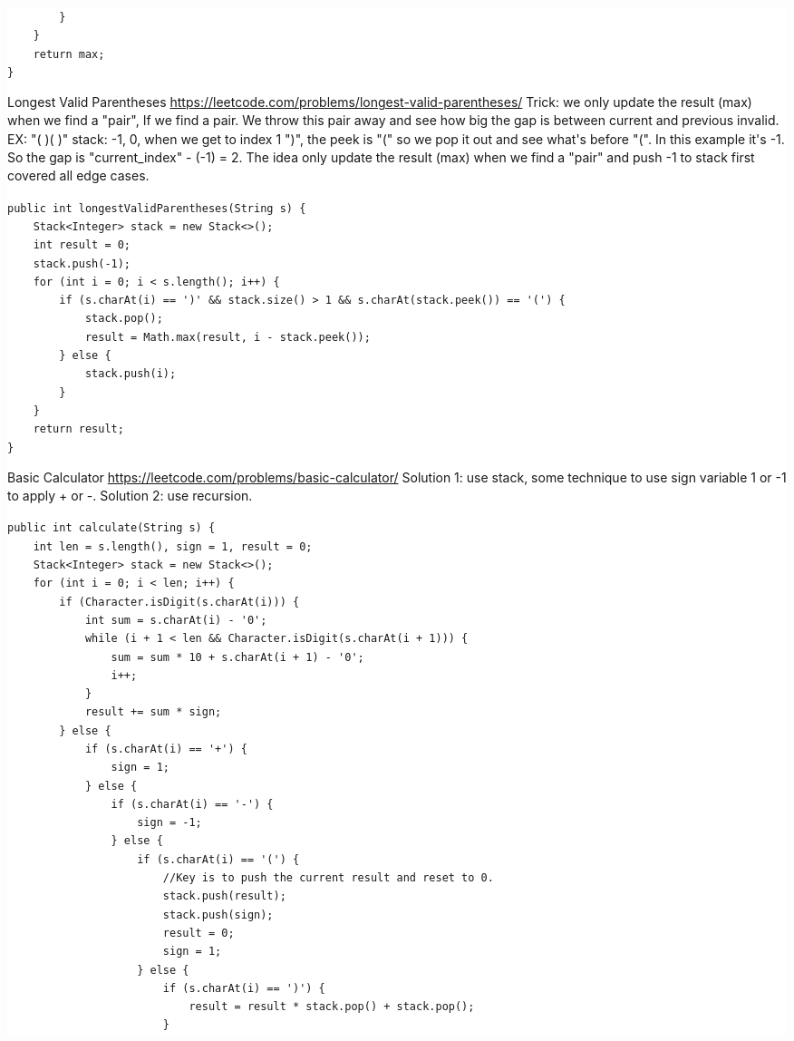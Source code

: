             }
        }
        return max;
    }

Longest Valid Parentheses
https://leetcode.com/problems/longest-valid-parentheses/
Trick: we only update the result (max) when we find a "pair", If we find a pair. We throw this pair away and see how big the gap 
is between current and previous invalid. 
EX: "( )( )"
stack: -1, 0,
when we get to index 1 ")", the peek is "(" so we pop it out and see what's before "(".
In this example it's -1. So the gap is "current_index" - (-1) = 2.
The idea only update the result (max) when we find a "pair" and push -1 to stack first covered all edge cases.

    public int longestValidParentheses(String s) {
        Stack<Integer> stack = new Stack<>();
        int result = 0;
        stack.push(-1);
        for (int i = 0; i < s.length(); i++) {
            if (s.charAt(i) == ')' && stack.size() > 1 && s.charAt(stack.peek()) == '(') {
                stack.pop();
                result = Math.max(result, i - stack.peek());
            } else {
                stack.push(i);
            }
        }
        return result;
    }
    
    
Basic Calculator
https://leetcode.com/problems/basic-calculator/
Solution 1: use stack, some technique to use sign variable 1 or -1 to apply + or -.
Solution 2: use recursion.

    public int calculate(String s) {
        int len = s.length(), sign = 1, result = 0;
        Stack<Integer> stack = new Stack<>();
        for (int i = 0; i < len; i++) {
            if (Character.isDigit(s.charAt(i))) {
                int sum = s.charAt(i) - '0';
                while (i + 1 < len && Character.isDigit(s.charAt(i + 1))) {
                    sum = sum * 10 + s.charAt(i + 1) - '0';
                    i++;
                }
                result += sum * sign;
            } else {
                if (s.charAt(i) == '+') {
                    sign = 1;
                } else {
                    if (s.charAt(i) == '-') {
                        sign = -1;
                    } else {
                        if (s.charAt(i) == '(') {
                            //Key is to push the current result and reset to 0.
                            stack.push(result);
                            stack.push(sign);
                            result = 0;
                            sign = 1;
                        } else {
                            if (s.charAt(i) == ')') {
                                result = result * stack.pop() + stack.pop();
                            }